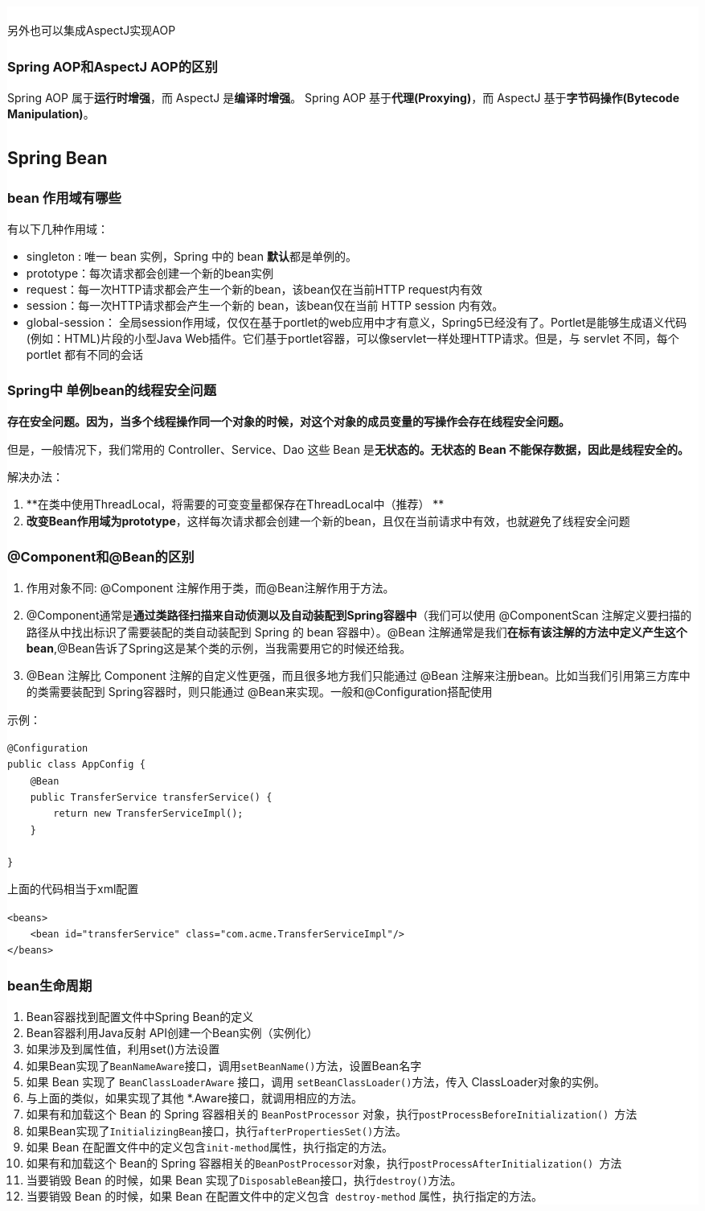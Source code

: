 </br>
另外也可以集成AspectJ实现AOP

### Spring AOP和AspectJ AOP的区别
Spring AOP 属于**运行时增强**，而 AspectJ 是**编译时增强**。 Spring AOP 基于**代理(Proxying)**，而 AspectJ 基于**字节码操作(Bytecode Manipulation)**。  
## Spring Bean
### bean 作用域有哪些
有以下几种作用域：  
* singleton : 唯一 bean 实例，Spring 中的 bean **默认**都是单例的。
* prototype：每次请求都会创建一个新的bean实例
* request：每一次HTTP请求都会产生一个新的bean，该bean仅在当前HTTP request内有效
* session：每一次HTTP请求都会产生一个新的 bean，该bean仅在当前 HTTP session 内有效。
* global-session： 全局session作用域，仅仅在基于portlet的web应用中才有意义，Spring5已经没有了。Portlet是能够生成语义代码(例如：HTML)片段的小型Java Web插件。它们基于portlet容器，可以像servlet一样处理HTTP请求。但是，与 servlet 不同，每个 portlet 都有不同的会话
### Spring中 单例bean的线程安全问题
**存在安全问题。因为，当多个线程操作同一个对象的时候，对这个对象的成员变量的写操作会存在线程安全问题。**  

但是，一般情况下，我们常用的 Controller、Service、Dao 这些 Bean 是**无状态的。无状态的 Bean 不能保存数据，因此是线程安全的。**  

解决办法：

1. **在类中使用ThreadLocal，将需要的可变变量都保存在ThreadLocal中（推荐） ** 
2. **改变Bean作用域为prototype**，这样每次请求都会创建一个新的bean，且仅在当前请求中有效，也就避免了线程安全问题  
### @Component和@Bean的区别
1. 作用对象不同: @Component 注解作用于类，而@Bean注解作用于方法。

2. @Component通常是**通过类路径扫描来自动侦测以及自动装配到Spring容器中**（我们可以使用 @ComponentScan 注解定义要扫描的路径从中找出标识了需要装配的类自动装配到 Spring 的 bean 容器中）。@Bean 注解通常是我们**在标有该注解的方法中定义产生这个 bean**,@Bean告诉了Spring这是某个类的示例，当我需要用它的时候还给我。

3. @Bean 注解比 Component 注解的自定义性更强，而且很多地方我们只能通过 @Bean 注解来注册bean。比如当我们引用第三方库中的类需要装配到 Spring容器时，则只能通过 @Bean来实现。一般和@Configuration搭配使用  

示例：
```
@Configuration
public class AppConfig {
    @Bean
    public TransferService transferService() {
        return new TransferServiceImpl();
    }

}
```
上面的代码相当于xml配置
```
<beans>
    <bean id="transferService" class="com.acme.TransferServiceImpl"/>
</beans>
```
### bean生命周期
1. Bean容器找到配置文件中Spring Bean的定义
2. Bean容器利用Java反射 API创建一个Bean实例（实例化）
3. 如果涉及到属性值，利用set()方法设置
4. 如果Bean实现了`BeanNameAware`接口，调用`setBeanName()`方法，设置Bean名字
5. 如果 Bean 实现了 `BeanClassLoaderAware` 接口，调用 `setBeanClassLoader()`方法，传入 ClassLoader对象的实例。
6. 与上面的类似，如果实现了其他 \*.Aware接口，就调用相应的方法。
7. 如果有和加载这个 Bean 的 Spring 容器相关的 `BeanPostProcessor` 对象，执行`postProcessBeforeInitialization() `方法
8. 如果Bean实现了`InitializingBean`接口，执行`afterPropertiesSet()`方法。
9. 如果 Bean 在配置文件中的定义包含` init-method `属性，执行指定的方法。
10. 如果有和加载这个 Bean的 Spring 容器相关的` BeanPostProcessor `对象，执行`postProcessAfterInitialization() `方法
11. 当要销毁 Bean 的时候，如果 Bean 实现了` DisposableBean `接口，执行` destroy() `方法。
12. 当要销毁 Bean 的时候，如果 Bean 在配置文件中的定义包含` destroy-method` 属性，执行指定的方法。